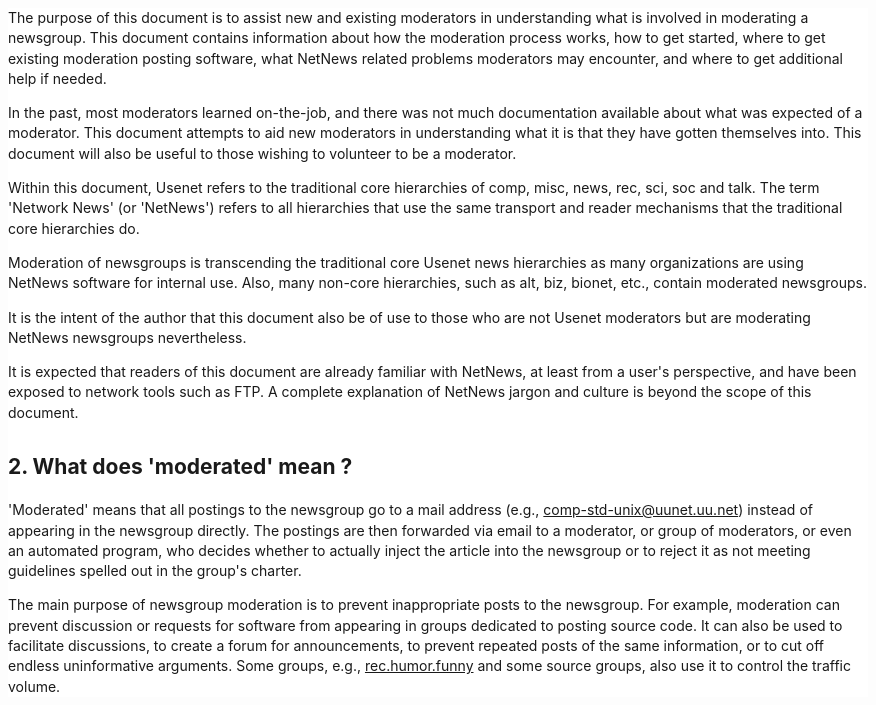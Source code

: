 The purpose of this document is to assist new and existing moderators in
understanding what is involved in moderating a newsgroup. This document
contains information about how the moderation process works, how to get
started, where to get existing moderation posting software, what NetNews
related problems moderators may encounter, and where to get additional
help if needed.

In the past, most moderators learned on-the-job, and there was not much
documentation available about what was expected of a moderator. This
document attempts to aid new moderators in understanding what it is that
they have gotten themselves into. This document will also be useful to
those wishing to volunteer to be a moderator.

Within this document, Usenet refers to the traditional core hierarchies
of comp, misc, news, rec, sci, soc and talk. The term 'Network News'
(or 'NetNews') refers to all hierarchies that use the same transport
and reader mechanisms that the traditional core hierarchies do.

Moderation of newsgroups is transcending the traditional core Usenet
news hierarchies as many organizations are using NetNews software for
internal use. Also, many non-core hierarchies, such as alt, biz, bionet,
etc., contain moderated newsgroups.

It is the intent of the author that this document also be of use to
those who are not Usenet moderators but are moderating NetNews
newsgroups nevertheless.

It is expected that readers of this document are already familiar with
NetNews, at least from a user's perspective, and have been exposed to
network tools such as FTP. A complete explanation of NetNews jargon and
culture is beyond the scope of this document.

## 2. What does 'moderated' mean ?

'Moderated' means that all postings to the newsgroup go to a mail
address (e.g.,
[comp-std-unix@uunet.uu.net](https://web.archive.org/web/20071021025621/mailto:comp-std-unix@uunet.uu.net))
instead of appearing in the newsgroup directly. The postings are then
forwarded via email to a moderator, or group of moderators, or even an
automated program, who decides whether to actually inject the article
into the newsgroup or to reject it as not meeting guidelines spelled out
in the group's charter.

The main purpose of newsgroup moderation is to prevent inappropriate
posts to the newsgroup. For example, moderation can prevent discussion
or requests for software from appearing in groups dedicated to posting
source code. It can also be used to facilitate discussions, to create a
forum for announcements, to prevent repeated posts of the same
information, or to cut off endless uninformative arguments. Some groups,
e.g.,
[rec.humor.funny](https://web.archive.org/web/20071021025621/news:rec.humor.funny)
and some source groups, also use it to control the traffic volume.
